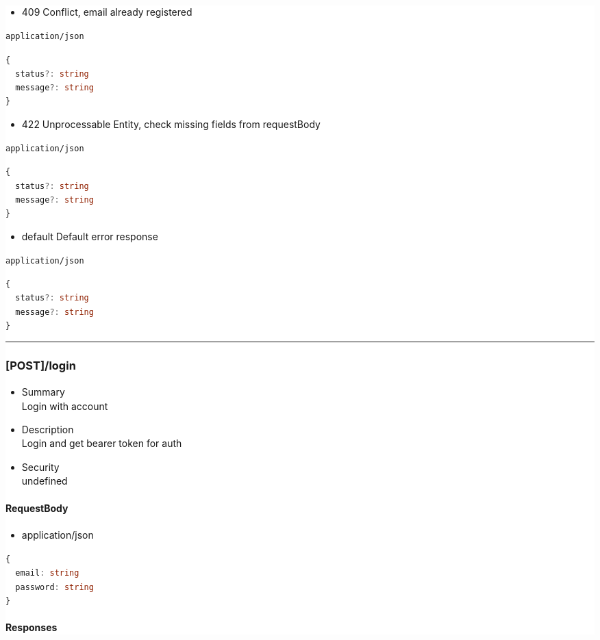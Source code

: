 - 409 Conflict, email already registered

`application/json`

```ts
{
  status?: string
  message?: string
}
```

- 422 Unprocessable Entity, check missing fields from requestBody

`application/json`

```ts
{
  status?: string
  message?: string
}
```

- default Default error response

`application/json`

```ts
{
  status?: string
  message?: string
}
```

***

### [POST]/login

- Summary  
Login with account

- Description  
Login and get bearer token for auth

- Security  
undefined  

#### RequestBody

- application/json

```ts
{
  email: string
  password: string
}
```

#### Responses
